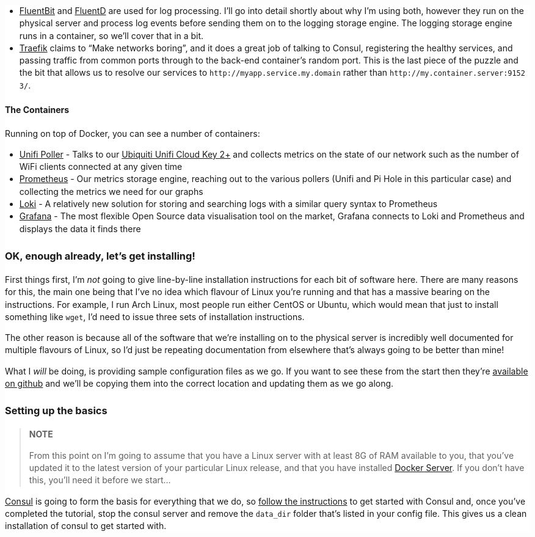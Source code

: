 -   [FluentBit](https://www.fluent-bit.org/) and [FluentD](https://www.fluentd.org/) are used for log processing. I’ll go into detail shortly about why I’m using both, however they run on the physical server and process log events before sending them on to the logging storage engine. The logging storage engine runs in a container, so we’ll cover that in a bit.
-   [Traefik](https://traefik.io/) claims to “Make networks boring”, and it does a great job of talking to Consul, registering the healthy services, and passing traffic from common ports through to the back-end container’s random port. This is the last piece of the puzzle and the bit that allows us to resolve our services to `http://myapp.service.my.domain` rather than `http://my.container.server:91523/`.

#### The Containers

Running on top of Docker, you can see a number of containers:

-   [Unifi Poller](https://github.com/unifi-poller/unifi-poller) - Talks to our [Ubiquiti Unifi Cloud Key 2+](https://unifi-protect.ui.com/cloud-key-gen2) and collects metrics on the state of our network such as the number of WiFi clients connected at any given time
-   [Prometheus](https://www.prometheus.io/) - Our metrics storage engine, reaching out to the various pollers (Unifi and Pi Hole in this particular case) and collecting the metrics we need for our graphs
-   [Loki](https://grafana.com/oss/loki/) - A relatively new solution for storing and searching logs with a similar query syntax to Prometheus
-   [Grafana](https://grafana.com/) - The most flexible Open Source data visualisation tool on the market, Grafana connects to Loki and Prometheus and displays the data it finds there

### OK, enough already, let’s get installing!

First things first, I’m _not_ going to give line-by-line installation instructions for each bit of software here. There are many reasons for this, the main one being that I’ve no idea which flavour of Linux you’re running and that has a massive bearing on the instructions. For example, I run Arch Linux, most people run either CentOS or Ubuntu, which would mean that just to install something like `wget`, I’d need to issue three sets of installation instructions.

The other reason is because all of the software that we’re installing on to the physical server is incredibly well documented for multiple flavours of Linux, so I’d just be repeating documentation from elsewhere that’s always going to be better than mine!

What I _will_ be doing, is providing sample configuration files as we go. If you want to see these from the start then they’re [available on github](https://github.com/BudgetSmartHome/home-lab-configs) and we’ll be copying them into the correct location and updating them as we go along.

### Setting up the basics

> **NOTE**
> 
> From this point on I’m going to assume that you have a Linux server with at least 8G of RAM available to you, that you’ve updated it to the latest version of your particular Linux release, and that you have installed [Docker Server](https://docs.docker.com/engine/install/). If you don’t have this, you’ll need it before we start…

[Consul](https://www.consul.io/) is going to form the basis for everything that we do, so [follow the instructions](https://learn.hashicorp.com/collections/consul/getting-started) to get started with Consul and, once you’ve completed the tutorial, stop the consul server and remove the `data_dir` folder that’s listed in your config file. This gives us a clean installation of consul to get started with.

